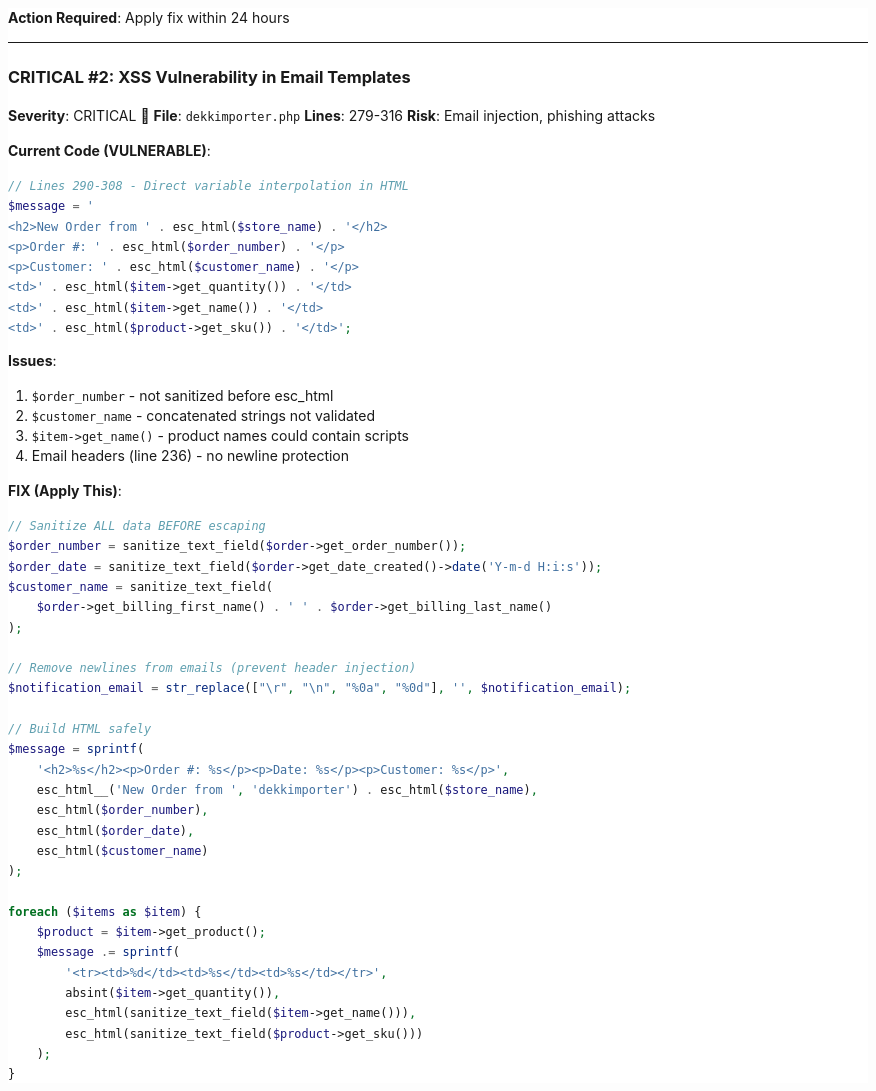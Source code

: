 **Action Required**: Apply fix within 24 hours

---

### CRITICAL #2: XSS Vulnerability in Email Templates
**Severity**: CRITICAL 🔴
**File**: `dekkimporter.php`
**Lines**: 279-316
**Risk**: Email injection, phishing attacks

**Current Code (VULNERABLE)**:
```php
// Lines 290-308 - Direct variable interpolation in HTML
$message = '
<h2>New Order from ' . esc_html($store_name) . '</h2>
<p>Order #: ' . esc_html($order_number) . '</p>
<p>Customer: ' . esc_html($customer_name) . '</p>
<td>' . esc_html($item->get_quantity()) . '</td>
<td>' . esc_html($item->get_name()) . '</td>
<td>' . esc_html($product->get_sku()) . '</td>';
```

**Issues**:
1. `$order_number` - not sanitized before esc_html
2. `$customer_name` - concatenated strings not validated
3. `$item->get_name()` - product names could contain scripts
4. Email headers (line 236) - no newline protection

**FIX (Apply This)**:
```php
// Sanitize ALL data BEFORE escaping
$order_number = sanitize_text_field($order->get_order_number());
$order_date = sanitize_text_field($order->get_date_created()->date('Y-m-d H:i:s'));
$customer_name = sanitize_text_field(
    $order->get_billing_first_name() . ' ' . $order->get_billing_last_name()
);

// Remove newlines from emails (prevent header injection)
$notification_email = str_replace(["\r", "\n", "%0a", "%0d"], '', $notification_email);

// Build HTML safely
$message = sprintf(
    '<h2>%s</h2><p>Order #: %s</p><p>Date: %s</p><p>Customer: %s</p>',
    esc_html__('New Order from ', 'dekkimporter') . esc_html($store_name),
    esc_html($order_number),
    esc_html($order_date),
    esc_html($customer_name)
);

foreach ($items as $item) {
    $product = $item->get_product();
    $message .= sprintf(
        '<tr><td>%d</td><td>%s</td><td>%s</td></tr>',
        absint($item->get_quantity()),
        esc_html(sanitize_text_field($item->get_name())),
        esc_html(sanitize_text_field($product->get_sku()))
    );
}
```
